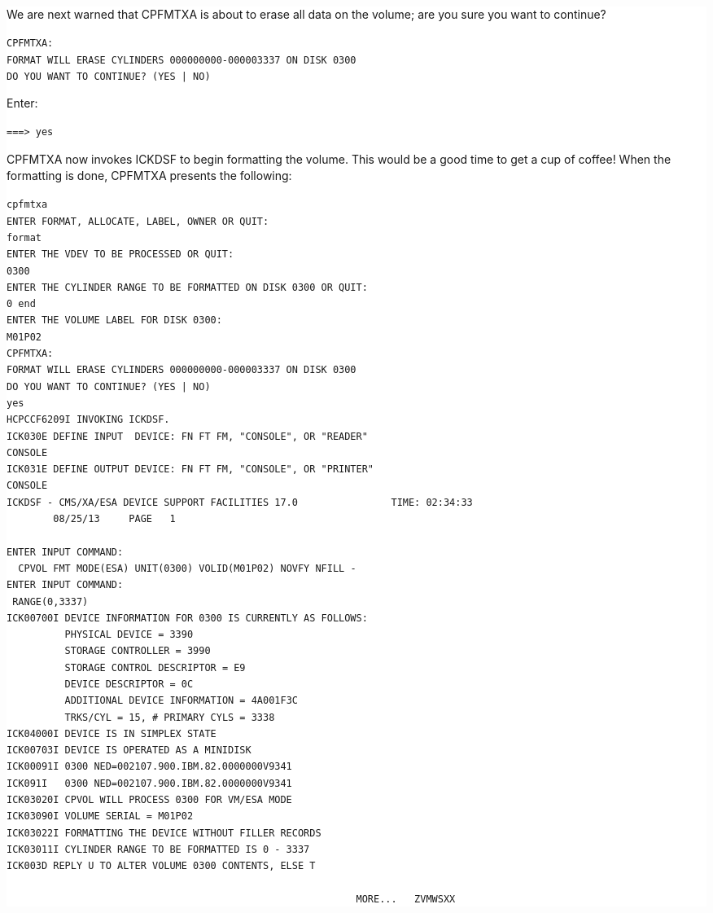 We are next warned that CPFMTXA is about to erase all data on the
volume; are you sure you want to continue?

```
CPFMTXA:                                                     
FORMAT WILL ERASE CYLINDERS 000000000-000003337 ON DISK 0300 
DO YOU WANT TO CONTINUE? (YES | NO)                          
```

Enter:

```
===> yes
```

CPFMTXA now invokes ICKDSF to begin formatting the volume. This would be
a good time to get a cup of coffee! When the formatting is done, CPFMTXA
presents the following:

```
cpfmtxa                                                                         
ENTER FORMAT, ALLOCATE, LABEL, OWNER OR QUIT:                                   
format                                                                          
ENTER THE VDEV TO BE PROCESSED OR QUIT:                                         
0300                                                                            
ENTER THE CYLINDER RANGE TO BE FORMATTED ON DISK 0300 OR QUIT:                  
0 end                                                                           
ENTER THE VOLUME LABEL FOR DISK 0300:                                           
M01P02                                                                          
CPFMTXA:                                                                        
FORMAT WILL ERASE CYLINDERS 000000000-000003337 ON DISK 0300                    
DO YOU WANT TO CONTINUE? (YES | NO)                                             
yes                                                                             
HCPCCF6209I INVOKING ICKDSF.                                                    
ICK030E DEFINE INPUT  DEVICE: FN FT FM, "CONSOLE", OR "READER"                  
CONSOLE                                                                         
ICK031E DEFINE OUTPUT DEVICE: FN FT FM, "CONSOLE", OR "PRINTER"                 
CONSOLE                                                                         
ICKDSF - CMS/XA/ESA DEVICE SUPPORT FACILITIES 17.0                TIME: 02:34:33
        08/25/13     PAGE   1                                                   
                                                                                
ENTER INPUT COMMAND:                                                            
  CPVOL FMT MODE(ESA) UNIT(0300) VOLID(M01P02) NOVFY NFILL -                    
ENTER INPUT COMMAND:                                                            
 RANGE(0,3337)                                                                  
ICK00700I DEVICE INFORMATION FOR 0300 IS CURRENTLY AS FOLLOWS:                  
          PHYSICAL DEVICE = 3390                                                
          STORAGE CONTROLLER = 3990                                             
          STORAGE CONTROL DESCRIPTOR = E9                                       
          DEVICE DESCRIPTOR = 0C                                                
          ADDITIONAL DEVICE INFORMATION = 4A001F3C                              
          TRKS/CYL = 15, # PRIMARY CYLS = 3338                                  
ICK04000I DEVICE IS IN SIMPLEX STATE                                            
ICK00703I DEVICE IS OPERATED AS A MINIDISK                                      
ICK00091I 0300 NED=002107.900.IBM.82.0000000V9341                               
ICK091I   0300 NED=002107.900.IBM.82.0000000V9341                               
ICK03020I CPVOL WILL PROCESS 0300 FOR VM/ESA MODE                               
ICK03090I VOLUME SERIAL = M01P02                                                
ICK03022I FORMATTING THE DEVICE WITHOUT FILLER RECORDS                          
ICK03011I CYLINDER RANGE TO BE FORMATTED IS 0 - 3337                            
ICK003D REPLY U TO ALTER VOLUME 0300 CONTENTS, ELSE T                           
                                                                                
                                                            MORE...   ZVMWSXX
```
